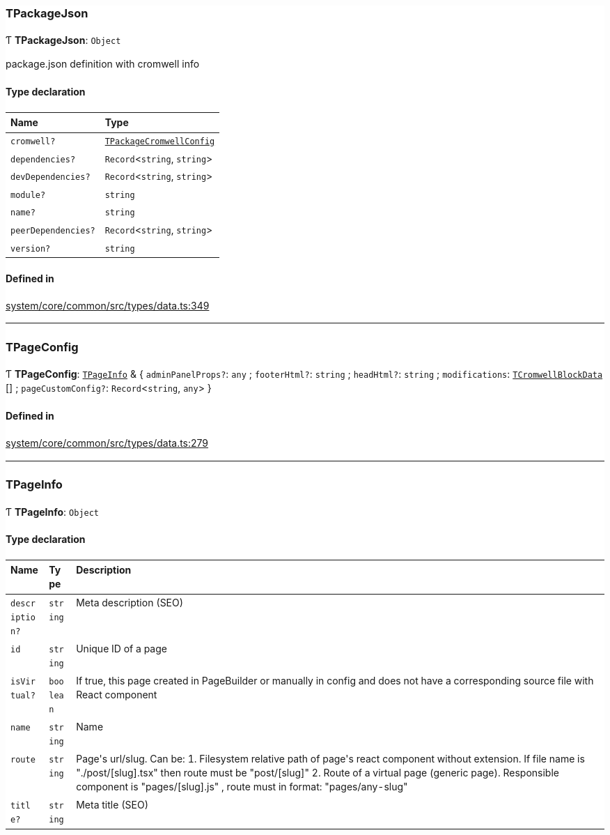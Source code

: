 ### TPackageJson

Ƭ **TPackageJson**: `Object`

package.json definition with cromwell info

#### Type declaration

| Name | Type |
| :------ | :------ |
| `cromwell?` | [`TPackageCromwellConfig`](common.md#tpackagecromwellconfig) |
| `dependencies?` | `Record`<`string`, `string`\> |
| `devDependencies?` | `Record`<`string`, `string`\> |
| `module?` | `string` |
| `name?` | `string` |
| `peerDependencies?` | `Record`<`string`, `string`\> |
| `version?` | `string` |

#### Defined in

[system/core/common/src/types/data.ts:349](https://github.com/CromwellCMS/Cromwell/blob/master/system/core/common/src/types/data.ts#L349)

___

### TPageConfig

Ƭ **TPageConfig**: [`TPageInfo`](common.md#tpageinfo) & { `adminPanelProps?`: `any` ; `footerHtml?`: `string` ; `headHtml?`: `string` ; `modifications`: [`TCromwellBlockData`](common.md#tcromwellblockdata)[] ; `pageCustomConfig?`: `Record`<`string`, `any`\>  }

#### Defined in

[system/core/common/src/types/data.ts:279](https://github.com/CromwellCMS/Cromwell/blob/master/system/core/common/src/types/data.ts#L279)

___

### TPageInfo

Ƭ **TPageInfo**: `Object`

#### Type declaration

| Name | Type | Description |
| :------ | :------ | :------ |
| `description?` | `string` | Meta description (SEO) |
| `id` | `string` | Unique ID of a page |
| `isVirtual?` | `boolean` | If true, this page created in PageBuilder or manually in config and does not have a corresponding source file with React component |
| `name` | `string` | Name |
| `route` | `string` | Page's url/slug. Can be: 1. Filesystem relative path of page's react component without extension. If file name is "./post/[slug].tsx" then route must be "post/[slug]" 2. Route of a virtual page (generic page). Responsible component is "pages/[slug].js" , route must in format: "pages/any-slug" |
| `title?` | `string` | Meta title (SEO) |
